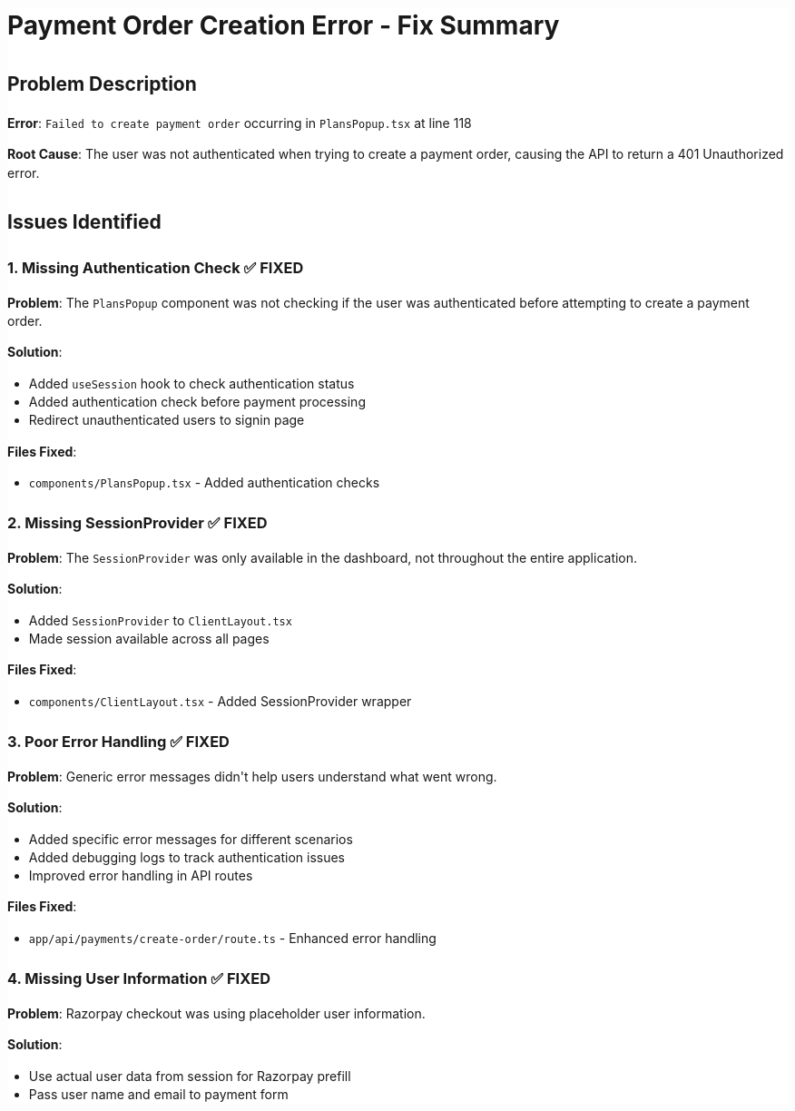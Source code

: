 # Payment Order Creation Error - Fix Summary

## Problem Description

**Error**: `Failed to create payment order` occurring in `PlansPopup.tsx` at line 118

**Root Cause**: The user was not authenticated when trying to create a payment order, causing the API to return a 401 Unauthorized error.

## Issues Identified

### 1. Missing Authentication Check ✅ FIXED

**Problem**: The `PlansPopup` component was not checking if the user was authenticated before attempting to create a payment order.

**Solution**: 
- Added `useSession` hook to check authentication status
- Added authentication check before payment processing
- Redirect unauthenticated users to signin page

**Files Fixed**:
- `components/PlansPopup.tsx` - Added authentication checks

### 2. Missing SessionProvider ✅ FIXED

**Problem**: The `SessionProvider` was only available in the dashboard, not throughout the entire application.

**Solution**: 
- Added `SessionProvider` to `ClientLayout.tsx`
- Made session available across all pages

**Files Fixed**:
- `components/ClientLayout.tsx` - Added SessionProvider wrapper

### 3. Poor Error Handling ✅ FIXED

**Problem**: Generic error messages didn't help users understand what went wrong.

**Solution**: 
- Added specific error messages for different scenarios
- Added debugging logs to track authentication issues
- Improved error handling in API routes

**Files Fixed**:
- `app/api/payments/create-order/route.ts` - Enhanced error handling

### 4. Missing User Information ✅ FIXED

**Problem**: Razorpay checkout was using placeholder user information.

**Solution**: 
- Use actual user data from session for Razorpay prefill
- Pass user name and email to payment form
